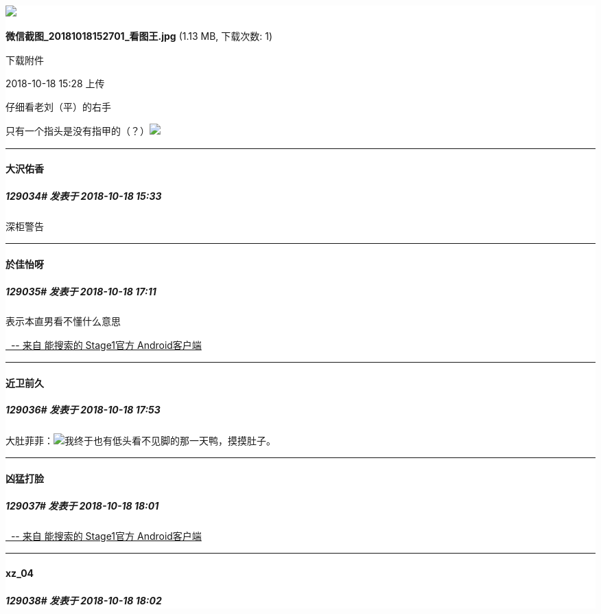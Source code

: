 
<img src="https://img.saraba1st.com/forum/201810/18/152802bub9ju02t0jz8x2t.jpg" referrerpolicy="no-referrer">


<strong>微信截图_20181018152701_看图王.jpg</strong> (1.13 MB, 下载次数: 1)

下载附件

2018-10-18 15:28 上传


仔细看老刘（平）的右手

只有一个指头是没有指甲的（？）<img src="https://static.saraba1st.com/image/smiley/face2017/064.png" referrerpolicy="no-referrer">


-----

####  大沢佑香  
##### 129034#       发表于 2018-10-18 15:33


深柜警告


-----

####  於佳怡呀  
##### 129035#       发表于 2018-10-18 17:11


表示本直男看不懂什么意思

[  -- 来自 能搜索的 Stage1官方 Android客户端](https://www.coolapk.com/apk/140634)


-----

####  近卫前久  
##### 129036#       发表于 2018-10-18 17:53


大肚菲菲：<img src="https://static.saraba1st.com/image/smiley/face2017/138.png" referrerpolicy="no-referrer">我终于也有低头看不见脚的那一天鸭，摸摸肚子。


-----

####  凶猛打脸  
##### 129037#       发表于 2018-10-18 18:01


[  -- 来自 能搜索的 Stage1官方 Android客户端](https://www.coolapk.com/apk/140634)


-----

####  xz_04  
##### 129038#       发表于 2018-10-18 18:02

